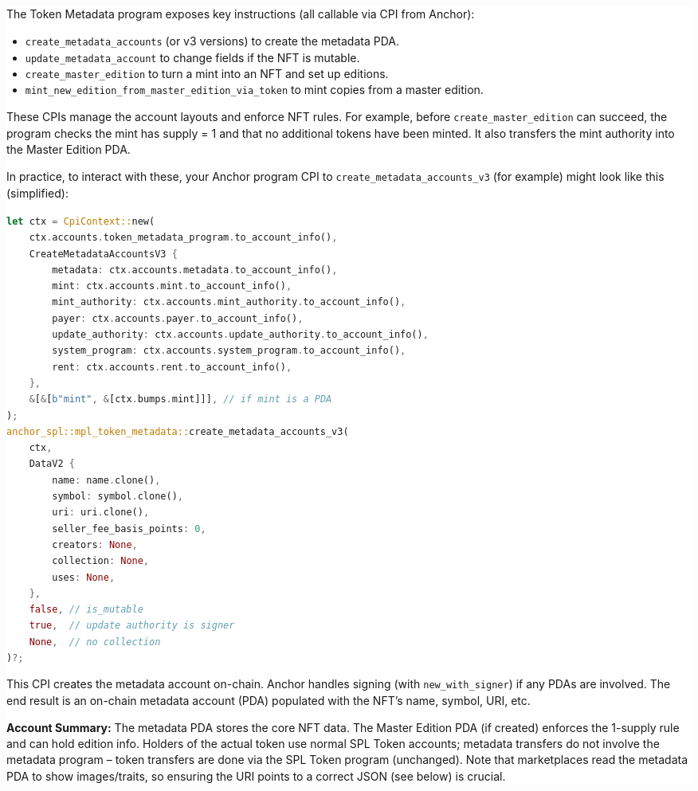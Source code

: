 The Token Metadata program exposes key instructions (all callable via CPI from Anchor):

* `create_metadata_accounts` (or v3 versions) to create the metadata PDA.
* `update_metadata_account` to change fields if the NFT is mutable.
* `create_master_edition` to turn a mint into an NFT and set up editions.
* `mint_new_edition_from_master_edition_via_token` to mint copies from a master edition.

These CPIs manage the account layouts and enforce NFT rules. For example, before `create_master_edition` can succeed, the program checks the mint has supply = 1 and that no additional tokens have been minted. It also transfers the mint authority into the Master Edition PDA.

In practice, to interact with these, your Anchor program CPI to `create_metadata_accounts_v3` (for example) might look like this (simplified):

```rust
let ctx = CpiContext::new(
    ctx.accounts.token_metadata_program.to_account_info(),
    CreateMetadataAccountsV3 {
        metadata: ctx.accounts.metadata.to_account_info(),
        mint: ctx.accounts.mint.to_account_info(),
        mint_authority: ctx.accounts.mint_authority.to_account_info(),
        payer: ctx.accounts.payer.to_account_info(),
        update_authority: ctx.accounts.update_authority.to_account_info(),
        system_program: ctx.accounts.system_program.to_account_info(),
        rent: ctx.accounts.rent.to_account_info(),
    },
    &[&[b"mint", &[ctx.bumps.mint]]], // if mint is a PDA
);
anchor_spl::mpl_token_metadata::create_metadata_accounts_v3(
    ctx,
    DataV2 {
        name: name.clone(),
        symbol: symbol.clone(),
        uri: uri.clone(),
        seller_fee_basis_points: 0,
        creators: None,
        collection: None,
        uses: None,
    },
    false, // is_mutable
    true,  // update authority is signer
    None,  // no collection
)?;
```

This CPI creates the metadata account on-chain. Anchor handles signing (with `new_with_signer`) if any PDAs are involved. The end result is an on-chain metadata account (PDA) populated with the NFT’s name, symbol, URI, etc.

**Account Summary:** The metadata PDA stores the core NFT data. The Master Edition PDA (if created) enforces the 1-supply rule and can hold edition info. Holders of the actual token use normal SPL Token accounts; metadata transfers do not involve the metadata program – token transfers are done via the SPL Token program (unchanged). Note that marketplaces read the metadata PDA to show images/traits, so ensuring the URI points to a correct JSON (see below) is crucial.
